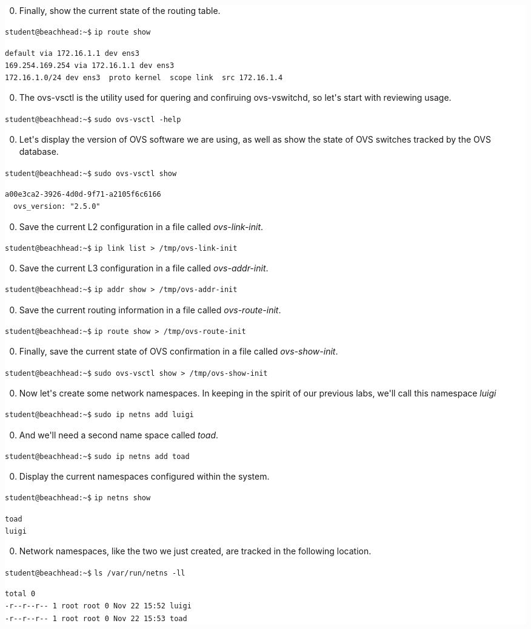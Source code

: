 0. Finally, show the current state of the routing table.

  `student@beachhead:~$` `ip route show`
  
  ```
  default via 172.16.1.1 dev ens3
  169.254.169.254 via 172.16.1.1 dev ens3
  172.16.1.0/24 dev ens3  proto kernel  scope link  src 172.16.1.4
  ```

0.  The ovs-vsctl is the utility used for quering and confiruing ovs-vswitchd, so let's start with reviewing usage.

  `student@beachhead:~$` `sudo ovs-vsctl -help`

0. Let's display the version of OVS software we are using, as well as show the state of OVS switches tracked by the OVS database.
  
  `student@beachhead:~$` `sudo ovs-vsctl show`
  
  ```
  a00e3ca2-3926-4d0d-9f71-a2105f6c6166
    ovs_version: "2.5.0"
  ```

0. Save the current L2 configuration in a file called *ovs-link-init*.

  `student@beachhead:~$` `ip link list > /tmp/ovs-link-init`

0. Save the current L3 configuration in a file called *ovs-addr-init*.

  `student@beachhead:~$` `ip addr show > /tmp/ovs-addr-init`

0. Save the current routing information in a file called *ovs-route-init*.

  `student@beachhead:~$` `ip route show > /tmp/ovs-route-init`

0. Finally, save the current state of OVS confirmation in a file called *ovs-show-init*.

  `student@beachhead:~$` `sudo ovs-vsctl show > /tmp/ovs-show-init`

0. Now let's create some network namespaces. In keeping in the spirit of our previous labs, we'll call this namespace *luigi*

  `student@beachhead:~$` `sudo ip netns add luigi`

0. And we'll need a second name space called *toad*.

  `student@beachhead:~$` `sudo ip netns add toad`

0. Display the current namespaces configured within the system.

  `student@beachhead:~$` `ip netns show`
  
  ```
  toad
  luigi
  ```

0. Network namespaces, like the two we just created, are tracked in the following location.

  `student@beachhead:~$` `ls /var/run/netns -ll`
  
  ```
  total 0
  -r--r--r-- 1 root root 0 Nov 22 15:52 luigi
  -r--r--r-- 1 root root 0 Nov 22 15:53 toad
  ```
